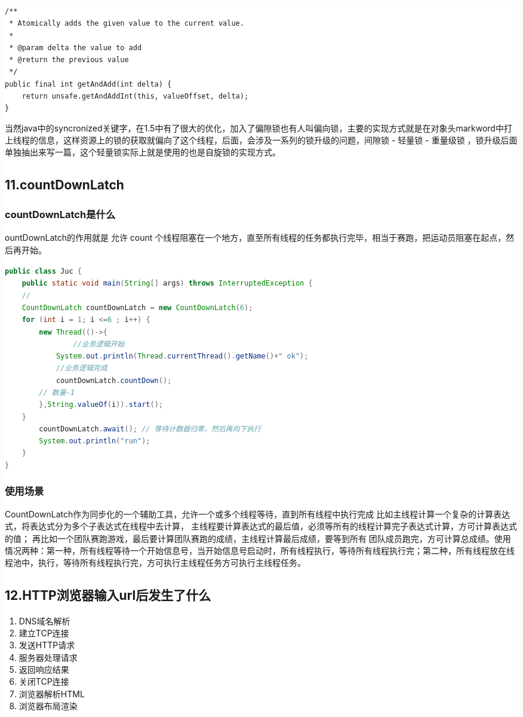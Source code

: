     /**
     * Atomically adds the given value to the current value.
     *
     * @param delta the value to add
     * @return the previous value
     */
    public final int getAndAdd(int delta) {
        return unsafe.getAndAddInt(this, valueOffset, delta);
    }
当然java中的syncronized关键字，在1.5中有了很大的优化，加入了偏隙锁也有人叫偏向锁，主要的实现方式就是在对象头markword中打上线程的信息，这样资源上的锁的获取就偏向了这个线程，后面，会涉及一系列的锁升级的问题，间隙锁 - 轻量锁 - 重量级锁 ，锁升级后面单独抽出来写一篇，这个轻量锁实际上就是使用的也是自旋锁的实现方式。


## 11.countDownLatch

### countDownLatch是什么

ountDownLatch的作⽤就是 允许 count 个线程阻塞在⼀个地⽅，直⾄所有线程的任务都执⾏完毕，相当于赛跑，把运动员阻塞在起点，然后再开始。

```java
public class Juc {
    public static void main(String[] args) throws InterruptedException { 
    //
    CountDownLatch countDownLatch = new CountDownLatch(6);
    for (int i = 1; i <=6 ; i++) {
        new Thread(()->{
        		//业务逻辑开始
            System.out.println(Thread.currentThread().getName()+" ok");
            //业务逻辑完成
            countDownLatch.countDown();
        // 数量-1
        },String.valueOf(i)).start();
    }
        countDownLatch.await(); // 等待计数器归零，然后再向下执行
        System.out.println("run");
    }
}
```

### 使用场景

CountDownLatch作为同步化的一个辅助工具，允许一个或多个线程等待，直到所有线程中执行完成
比如主线程计算一个复杂的计算表达式，将表达式分为多个子表达式在线程中去计算，
主线程要计算表达式的最后值，必须等所有的线程计算完子表达式计算，方可计算表达式的值；
再比如一个团队赛跑游戏，最后要计算团队赛跑的成绩，主线程计算最后成绩，要等到所有
团队成员跑完，方可计算总成绩。使用情况两种：第一种，所有线程等待一个开始信息号，当开始信息号启动时，所有线程执行，等待所有线程执行完；第二种，所有线程放在线程池中，执行，等待所有线程执行完，方可执行主线程任务方可执行主线程任务。



## 12.HTTP浏览器输入url后发生了什么

1. DNS域名解析
2. 建立TCP连接
3. 发送HTTP请求
4. 服务器处理请求
5. 返回响应结果
6. 关闭TCP连接
7. 浏览器解析HTML
8. 浏览器布局渲染
